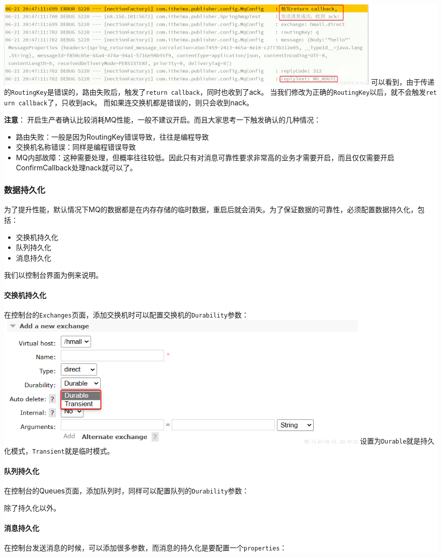 ![Alt text](image-24.png)
可以看到，由于传递的`RoutingKey`是错误的，路由失败后，触发了`return callback`，同时也收到了ack。
当我们修改为正确的`RoutingKey`以后，就不会触发`return callback`了，只收到ack。
而如果连交换机都是错误的，则只会收到nack。


**注意**：
开启生产者确认比较消耗MQ性能，一般不建议开启。而且大家思考一下触发确认的几种情况：

- 路由失败：一般是因为RoutingKey错误导致，往往是编程导致
- 交换机名称错误：同样是编程错误导致
- MQ内部故障：这种需要处理，但概率往往较低。因此只有对消息可靠性要求非常高的业务才需要开启，而且仅仅需要开启ConfirmCallback处理nack就可以了。

### 数据持久化
为了提升性能，默认情况下MQ的数据都是在内存存储的临时数据，重启后就会消失。为了保证数据的可靠性，必须配置数据持久化，包括：

- 交换机持久化
- 队列持久化
- 消息持久化

我们以控制台界面为例来说明。
#### 交换机持久化
在控制台的`Exchanges`页面，添加交换机时可以配置交换机的`Durability`参数：
![Alt text](image-25.png)
设置为`Durable`就是持久化模式，`Transient`就是临时模式。

#### 队列持久化
在控制台的Queues页面，添加队列时，同样可以配置队列的`Durability`参数：

除了持久化以外。

#### 消息持久化
在控制台发送消息的时候，可以添加很多参数，而消息的持久化是要配置一个`properties`：